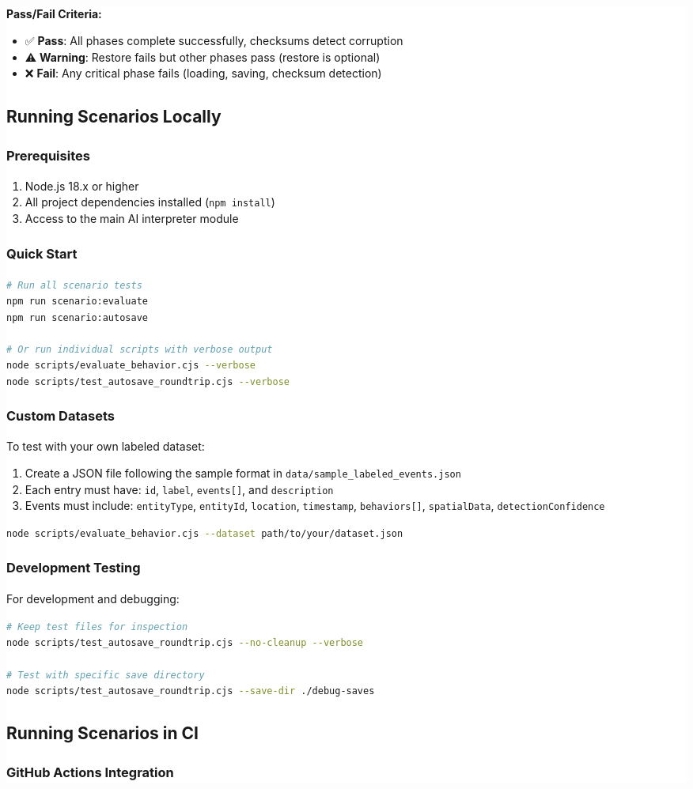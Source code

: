**Pass/Fail Criteria:**
- ✅ **Pass**: All phases complete successfully, checksums detect corruption
- ⚠️ **Warning**: Restore fails but other phases pass (restore is optional)
- ❌ **Fail**: Any critical phase fails (loading, saving, checksum detection)

## Running Scenarios Locally

### Prerequisites

1. Node.js 18.x or higher
2. All project dependencies installed (`npm install`)
3. Access to the main AI interpreter module

### Quick Start

```bash
# Run all scenario tests
npm run scenario:evaluate
npm run scenario:autosave

# Or run individual scripts with verbose output
node scripts/evaluate_behavior.cjs --verbose
node scripts/test_autosave_roundtrip.cjs --verbose
```

### Custom Datasets

To test with your own labeled dataset:

1. Create a JSON file following the sample format in `data/sample_labeled_events.json`
2. Each entry must have: `id`, `label`, `events[]`, and `description`
3. Events must include: `entityType`, `entityId`, `location`, `timestamp`, `behaviors[]`, `spatialData`, `detectionConfidence`

```bash
node scripts/evaluate_behavior.cjs --dataset path/to/your/dataset.json
```

### Development Testing

For development and debugging:

```bash
# Keep test files for inspection
node scripts/test_autosave_roundtrip.cjs --no-cleanup --verbose

# Test with specific save directory
node scripts/test_autosave_roundtrip.cjs --save-dir ./debug-saves
```

## Running Scenarios in CI

### GitHub Actions Integration
